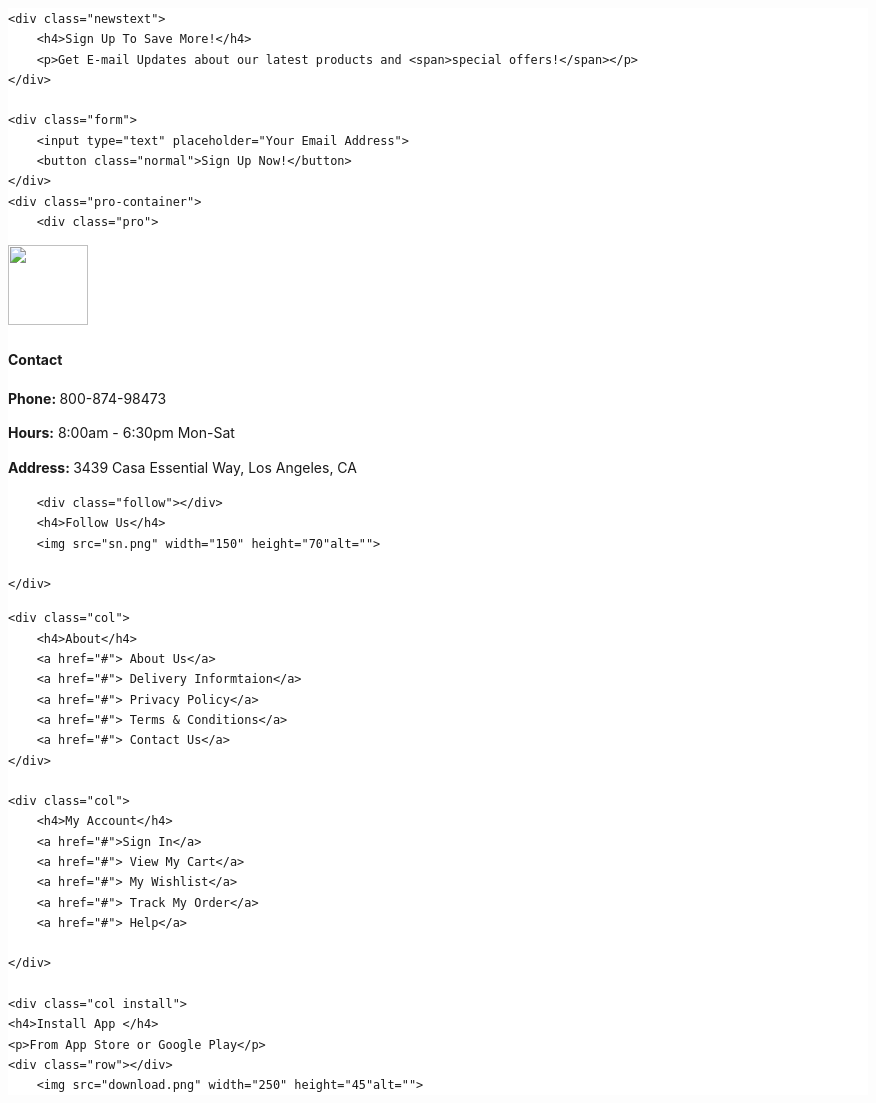 

<section id="newsletter" class="section-p1">

    <div class="newstext">
        <h4>Sign Up To Save More!</h4>
        <p>Get E-mail Updates about our latest products and <span>special offers!</span></p>
    </div>

    <div class="form">
        <input type="text" placeholder="Your Email Address">
        <button class="normal">Sign Up Now!</button>
    </div>
    <div class="pro-container">
        <div class="pro">

</section>           

<footer class="section-p1">
    <div class="col">
        <img class="logo"src="ce.png" width="80" height="80" class="logo" alt=""></a>
        <h4>Contact</h4>
        <p><strong>Phone: </strong> 800-874-98473</p>
        <p><strong> Hours:</strong> 8:00am - 6:30pm Mon-Sat</p>
        <p><strong>Address: </strong> 3439 Casa Essential Way, Los Angeles, CA</p>
        
        <div class="follow"></div>
        <h4>Follow Us</h4>
        <img src="sn.png" width="150" height="70"alt="">

    </div>
</div>
</div>

    <div class="col">
        <h4>About</h4>
        <a href="#"> About Us</a>
        <a href="#"> Delivery Informtaion</a>
        <a href="#"> Privacy Policy</a>
        <a href="#"> Terms & Conditions</a>
        <a href="#"> Contact Us</a>
    </div>

    <div class="col">
        <h4>My Account</h4>
        <a href="#">Sign In</a>
        <a href="#"> View My Cart</a>
        <a href="#"> My Wishlist</a>
        <a href="#"> Track My Order</a>
        <a href="#"> Help</a>

    </div>

    <div class="col install">
    <h4>Install App </h4>
    <p>From App Store or Google Play</p>
    <div class="row"></div>
        <img src="download.png" width="250" height="45"alt="">
        
